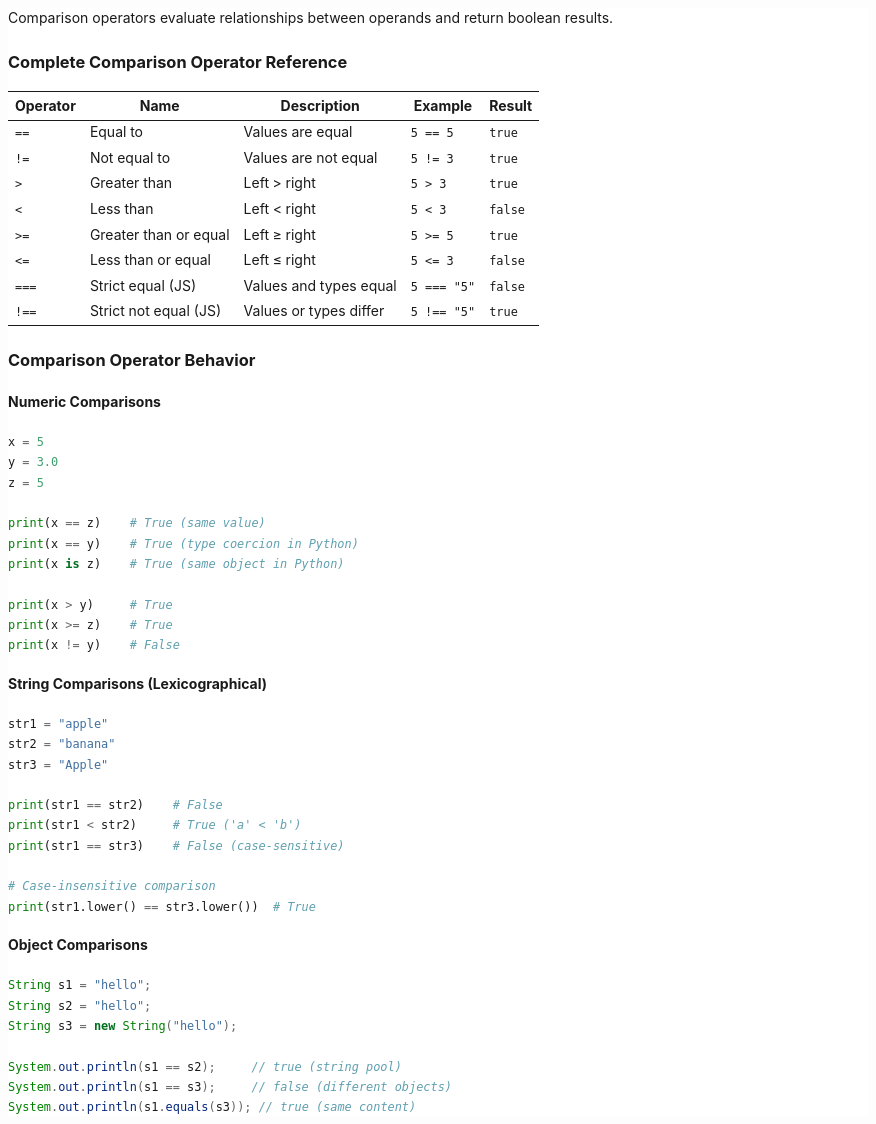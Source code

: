 Comparison operators evaluate relationships between operands and return boolean results.

### Complete Comparison Operator Reference

| Operator | Name | Description | Example | Result |
|----------|------|-------------|---------|--------|
| `==` | Equal to | Values are equal | `5 == 5` | `true` |
| `!=` | Not equal to | Values are not equal | `5 != 3` | `true` |
| `>` | Greater than | Left > right | `5 > 3` | `true` |
| `<` | Less than | Left < right | `5 < 3` | `false` |
| `>=` | Greater than or equal | Left ≥ right | `5 >= 5` | `true` |
| `<=` | Less than or equal | Left ≤ right | `5 <= 3` | `false` |
| `===` | Strict equal (JS) | Values and types equal | `5 === "5"` | `false` |
| `!==` | Strict not equal (JS) | Values or types differ | `5 !== "5"` | `true` |

### Comparison Operator Behavior

#### Numeric Comparisons
```python
x = 5
y = 3.0
z = 5

print(x == z)    # True (same value)
print(x == y)    # True (type coercion in Python)
print(x is z)    # True (same object in Python)

print(x > y)     # True
print(x >= z)    # True
print(x != y)    # False
```

#### String Comparisons (Lexicographical)
```python
str1 = "apple"
str2 = "banana"
str3 = "Apple"

print(str1 == str2)    # False
print(str1 < str2)     # True ('a' < 'b')
print(str1 == str3)    # False (case-sensitive)

# Case-insensitive comparison
print(str1.lower() == str3.lower())  # True
```

#### Object Comparisons
```java
String s1 = "hello";
String s2 = "hello";
String s3 = new String("hello");

System.out.println(s1 == s2);     // true (string pool)
System.out.println(s1 == s3);     // false (different objects)
System.out.println(s1.equals(s3)); // true (same content)
```
